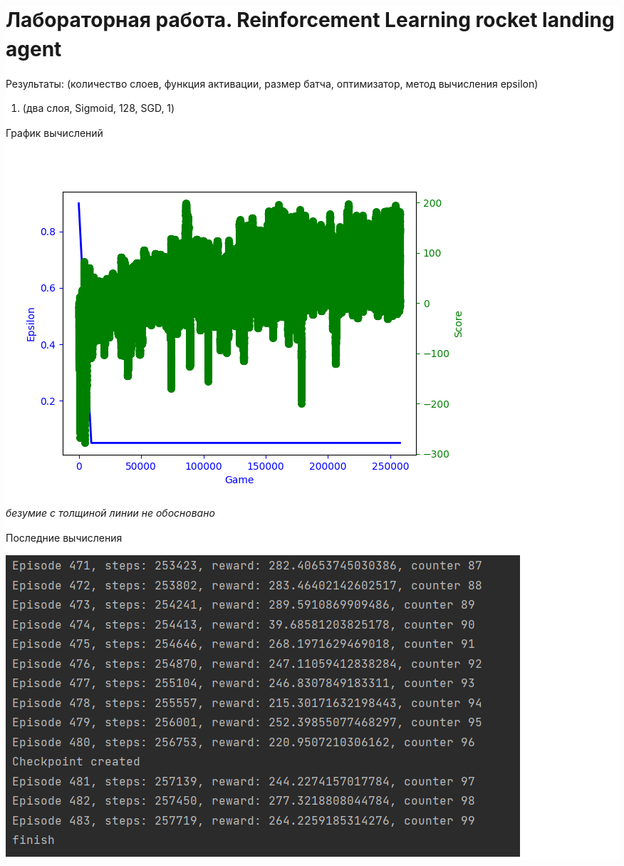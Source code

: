 # Лабораторная работа. Reinforcement Learning rocket landing agent

Результаты:
(количество слоев, функция активации, размер батча, оптимизатор, метод вычисления epsilon)

1. (два слоя, Sigmoid,  128, SGD, 1)

График вычислений

![1t](image/tr1.png)

*безумие с толщиной линии не обосновано*

Последние вычисления

![1l](image/1.PNG)
